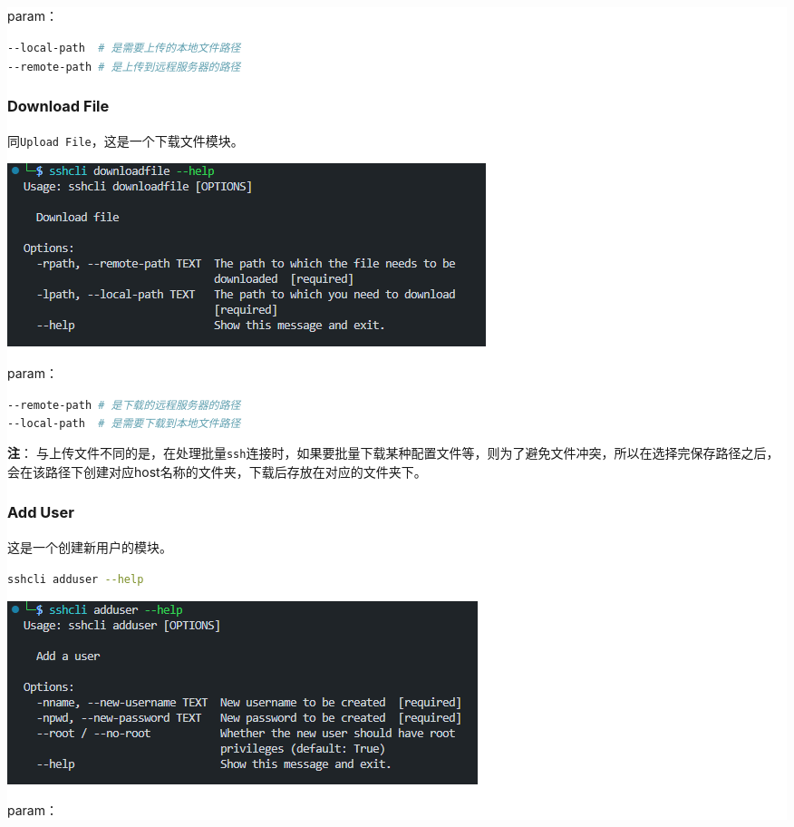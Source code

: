 param：

```bash
--local-path  # 是需要上传的本地文件路径
--remote-path # 是上传到远程服务器的路径
```

### Download File

同`Upload File`，这是一个下载文件模块。

![image-20250114234904429](.assets/image-20250114234904429.png)

param：

```bash
--remote-path # 是下载的远程服务器的路径
--local-path  # 是需要下载到本地文件路径
```

**注**： 与上传文件不同的是，在处理批量`ssh`连接时，如果要批量下载某种配置文件等，则为了避免文件冲突，所以在选择完保存路径之后，会在该路径下创建对应host名称的文件夹，下载后存放在对应的文件夹下。

### Add User

这是一个创建新用户的模块。

```bash
sshcli adduser --help
```

![image-20250114235539649](.assets/image-20250114235539649.png)



param：
